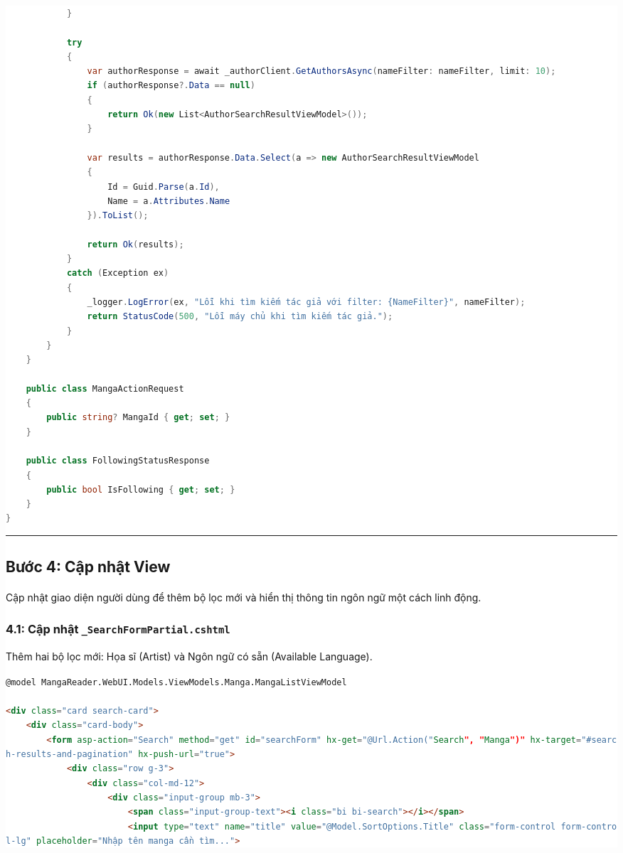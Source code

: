 ```csharp
            }

            try
            {
                var authorResponse = await _authorClient.GetAuthorsAsync(nameFilter: nameFilter, limit: 10);
                if (authorResponse?.Data == null)
                {
                    return Ok(new List<AuthorSearchResultViewModel>());
                }

                var results = authorResponse.Data.Select(a => new AuthorSearchResultViewModel
                {
                    Id = Guid.Parse(a.Id),
                    Name = a.Attributes.Name
                }).ToList();

                return Ok(results);
            }
            catch (Exception ex)
            {
                _logger.LogError(ex, "Lỗi khi tìm kiếm tác giả với filter: {NameFilter}", nameFilter);
                return StatusCode(500, "Lỗi máy chủ khi tìm kiếm tác giả.");
            }
        }
    }

    public class MangaActionRequest
    {
        public string? MangaId { get; set; }
    }

    public class FollowingStatusResponse
    {
        public bool IsFollowing { get; set; }
    }
}
```

---

## Bước 4: Cập nhật View

Cập nhật giao diện người dùng để thêm bộ lọc mới và hiển thị thông tin ngôn ngữ một cách linh động.

### 4.1: Cập nhật `_SearchFormPartial.cshtml`

Thêm hai bộ lọc mới: Họa sĩ (Artist) và Ngôn ngữ có sẵn (Available Language).


```html
@model MangaReader.WebUI.Models.ViewModels.Manga.MangaListViewModel

<div class="card search-card">
    <div class="card-body">
        <form asp-action="Search" method="get" id="searchForm" hx-get="@Url.Action("Search", "Manga")" hx-target="#search-results-and-pagination" hx-push-url="true">
            <div class="row g-3">
                <div class="col-md-12">
                    <div class="input-group mb-3">
                        <span class="input-group-text"><i class="bi bi-search"></i></span>
                        <input type="text" name="title" value="@Model.SortOptions.Title" class="form-control form-control-lg" placeholder="Nhập tên manga cần tìm...">
```